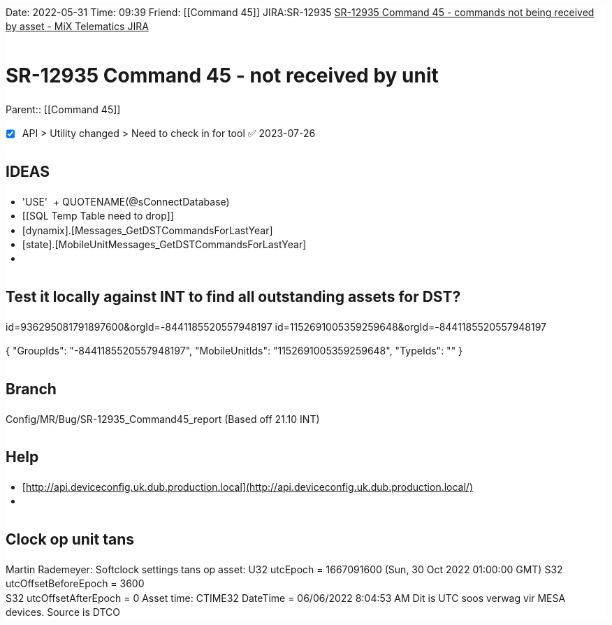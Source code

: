 Date: 2022-05-31 Time: 09:39
Friend: [[Command 45]]
JIRA:SR-12935
[SR-12935 Command 45 - commands not being received by asset - MiX Telematics JIRA](https://jira.mixtelematics.com/browse/SR-12935)

# SR-12935 Command 45 - not received by unit

Parent:: [[Command 45]]

- [x] API > Utility changed > Need to check in for tool ✅ 2023-07-26


## IDEAS

- 'USE'  + QUOTENAME(@sConnectDatabase)
- [[SQL Temp Table need to drop]]
- [dynamix].[Messages_GetDSTCommandsForLastYear]
- [state].[MobileUnitMessages_GetDSTCommandsForLastYear]
- 
 
## Test it locally against INT to find all outstanding assets for DST?

id=936295081791897600&orgId=-8441185520557948197
id=1152691005359259648&orgId=-8441185520557948197

{
  "GroupIds": "-8441185520557948197",
  "MobileUnitIds": "1152691005359259648",
  "TypeIds": ""
}

## Branch
Config/MR/Bug/SR-12935_Command45_report 
(Based off 21.10 INT)

## Help
- [http://api.deviceconfig.uk.dub.production.local](http://api.deviceconfig.uk.dub.production.local/)
- 

## Clock op unit tans

Martin Rademeyer:
Softclock settings tans op asset:
U32 utcEpoch = 1667091600  (Sun, 30 Oct 2022 01:00:00 GMT)
S32 utcOffsetBeforeEpoch = 3600  
S32 utcOffsetAfterEpoch = 0
Asset time: CTIME32 DateTime = 06/06/2022 8:04:53 AM
Dit is UTC soos verwag vir MESA devices.
Source is DTCO
